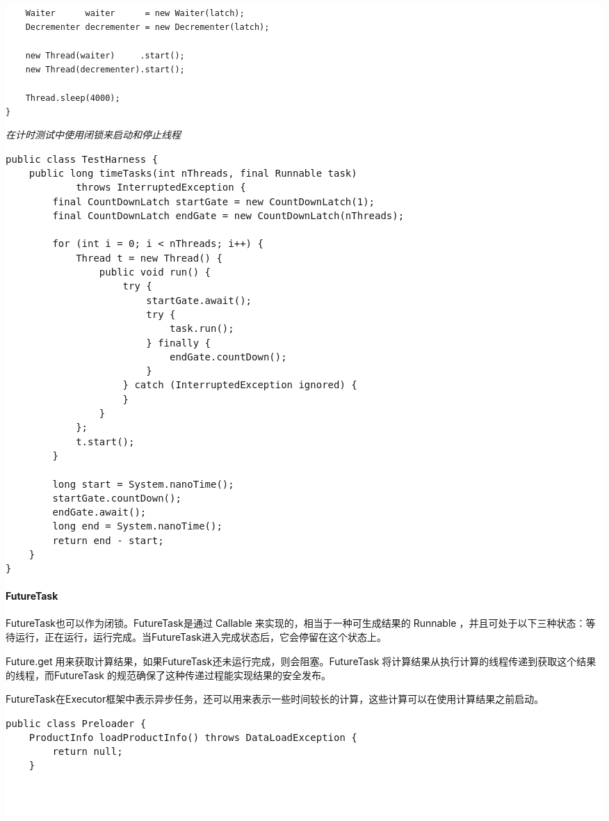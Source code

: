         Waiter      waiter      = new Waiter(latch);
        Decrementer decrementer = new Decrementer(latch);

        new Thread(waiter)     .start();
        new Thread(decrementer).start();

        Thread.sleep(4000);
    }
</pre>

*在计时测试中使用闭锁来启动和停止线程*

<pre>
public class TestHarness {
    public long timeTasks(int nThreads, final Runnable task)
            throws InterruptedException {
        final CountDownLatch startGate = new CountDownLatch(1);
        final CountDownLatch endGate = new CountDownLatch(nThreads);

        for (int i = 0; i < nThreads; i++) {
            Thread t = new Thread() {
                public void run() {
                    try {
                        startGate.await();
                        try {
                            task.run();
                        } finally {
                            endGate.countDown();
                        }
                    } catch (InterruptedException ignored) {
                    }
                }
            };
            t.start();
        }

        long start = System.nanoTime();
        startGate.countDown();
        endGate.await();
        long end = System.nanoTime();
        return end - start;
    }
}
</pre>

#### FutureTask
FutureTask也可以作为闭锁。FutureTask是通过 Callable 来实现的，相当于一种可生成结果的 Runnable ，并且可处于以下三种状态：等待运行，正在运行，运行完成。当FutureTask进入完成状态后，它会停留在这个状态上。

Future.get 用来获取计算结果，如果FutureTask还未运行完成，则会阻塞。FutureTask 将计算结果从执行计算的线程传递到获取这个结果的线程，而FutureTask 的规范确保了这种传递过程能实现结果的安全发布。

FutureTask在Executor框架中表示异步任务，还可以用来表示一些时间较长的计算，这些计算可以在使用计算结果之前启动。

<pre>
public class Preloader {
    ProductInfo loadProductInfo() throws DataLoadException {
        return null;
    }
